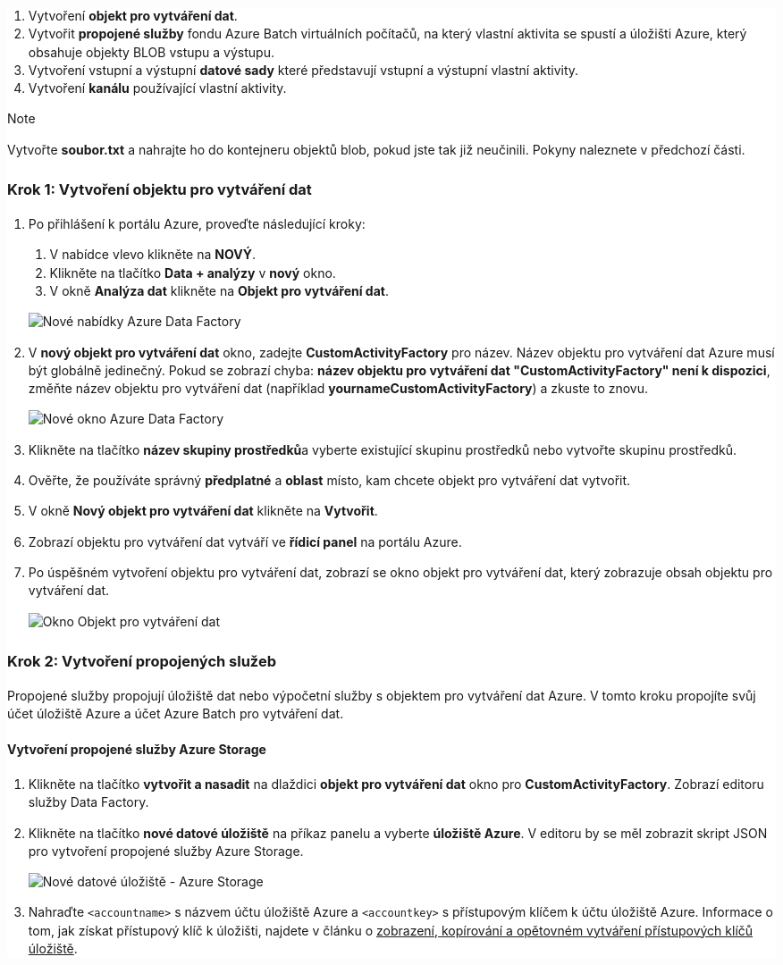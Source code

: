 1. Vytvoření **objekt pro vytváření dat**.
2. Vytvořit **propojené služby** fondu Azure Batch virtuálních počítačů, na který vlastní aktivita se spustí a úložišti Azure, který obsahuje objekty BLOB vstupu a výstupu.
3. Vytvoření vstupní a výstupní **datové sady** které představují vstupní a výstupní vlastní aktivity.
4. Vytvoření **kanálu** používající vlastní aktivity.

> [!NOTE]
> Vytvořte **soubor.txt** a nahrajte ho do kontejneru objektů blob, pokud jste tak již neučinili. Pokyny naleznete v předchozí části.   

### <a name="step-1-create-the-data-factory"></a>Krok 1: Vytvoření objektu pro vytváření dat
1. Po přihlášení k portálu Azure, proveďte následující kroky:
   1. V nabídce vlevo klikněte na **NOVÝ**.
   2. Klikněte na tlačítko **Data + analýzy** v **nový** okno.
   3. V okně **Analýza dat** klikněte na **Objekt pro vytváření dat**.
   
    ![Nové nabídky Azure Data Factory](media/data-factory-use-custom-activities/new-azure-data-factory-menu.png)
2. V **nový objekt pro vytváření dat** okno, zadejte **CustomActivityFactory** pro název. Název objektu pro vytváření dat Azure musí být globálně jedinečný. Pokud se zobrazí chyba: **název objektu pro vytváření dat "CustomActivityFactory" není k dispozici**, změňte název objektu pro vytváření dat (například **yournameCustomActivityFactory**) a zkuste to znovu.

    ![Nové okno Azure Data Factory](media/data-factory-use-custom-activities/new-azure-data-factory-blade.png)
3. Klikněte na tlačítko **název skupiny prostředků**a vyberte existující skupinu prostředků nebo vytvořte skupinu prostředků.
4. Ověřte, že používáte správný **předplatné** a **oblast** místo, kam chcete objekt pro vytváření dat vytvořit.
5. V okně **Nový objekt pro vytváření dat** klikněte na **Vytvořit**.
6. Zobrazí objektu pro vytváření dat vytváří ve **řídicí panel** na portálu Azure.
7. Po úspěšném vytvoření objektu pro vytváření dat, zobrazí se okno objekt pro vytváření dat, který zobrazuje obsah objektu pro vytváření dat.
    
    ![Okno Objekt pro vytváření dat](media/data-factory-use-custom-activities/data-factory-blade.png)

### <a name="step-2-create-linked-services"></a>Krok 2: Vytvoření propojených služeb
Propojené služby propojují úložiště dat nebo výpočetní služby s objektem pro vytváření dat Azure. V tomto kroku propojíte svůj účet úložiště Azure a účet Azure Batch pro vytváření dat.

#### <a name="create-azure-storage-linked-service"></a>Vytvoření propojené služby Azure Storage
1. Klikněte na tlačítko **vytvořit a nasadit** na dlaždici **objekt pro vytváření dat** okno pro **CustomActivityFactory**. Zobrazí editoru služby Data Factory.
2. Klikněte na tlačítko **nové datové úložiště** na příkaz panelu a vyberte **úložiště Azure**. V editoru by se měl zobrazit skript JSON pro vytvoření propojené služby Azure Storage.
    
    ![Nové datové úložiště - Azure Storage](media/data-factory-use-custom-activities/new-data-store-menu.png)
3. Nahraďte `<accountname>` s názvem účtu úložiště Azure a `<accountkey>` s přístupovým klíčem k účtu úložiště Azure. Informace o tom, jak získat přístupový klíč k úložišti, najdete v článku o [zobrazení, kopírování a opětovném vytváření přístupových klíčů úložiště](../../storage/common/storage-create-storage-account.md#manage-your-storage-account).


[batch-net-library]: ../../batch/batch-dotnet-get-started.md
[batch-create-account]: ../../batch/batch-account-create-portal.md
[batch-technical-overview]: ../../batch/batch-technical-overview.md
[batch-get-started]: ../../batch/batch-dotnet-get-started.md
[use-custom-activities]: data-factory-use-custom-activities.md
[troubleshoot]: data-factory-troubleshoot.md
[data-factory-introduction]: data-factory-introduction.md
[azure-powershell-install]: https://github.com/Azure/azure-sdk-tools/releases
[developer-reference]: http://go.microsoft.com/fwlink/?LinkId=516908
[cmdlet-reference]: http://go.microsoft.com/fwlink/?LinkId=517456
[new-azure-batch-account]: https://msdn.microsoft.com/library/mt125880.aspx
[new-azure-batch-pool]: https://msdn.microsoft.com/library/mt125936.aspx
[azure-batch-blog]: http://blogs.technet.com/b/windowshpc/archive/2014/10/28/using-azure-powershell-to-manage-azure-batch-account.aspx
[nuget-package]: http://go.microsoft.com/fwlink/?LinkId=517478
[adf-developer-reference]: http://go.microsoft.com/fwlink/?LinkId=516908
[azure-preview-portal]: https://portal.azure.com/
[adfgetstarted]: data-factory-copy-data-from-azure-blob-storage-to-sql-database.md
[hivewalkthrough]: data-factory-data-transformation-activities.md
[image-data-factory-ouput-from-custom-activity]: ./media/data-factory-use-custom-activities/OutputFilesFromCustomActivity.png
[image-data-factory-download-logs-from-custom-activity]: ./media/data-factory-use-custom-activities/DownloadLogsFromCustomActivity.png